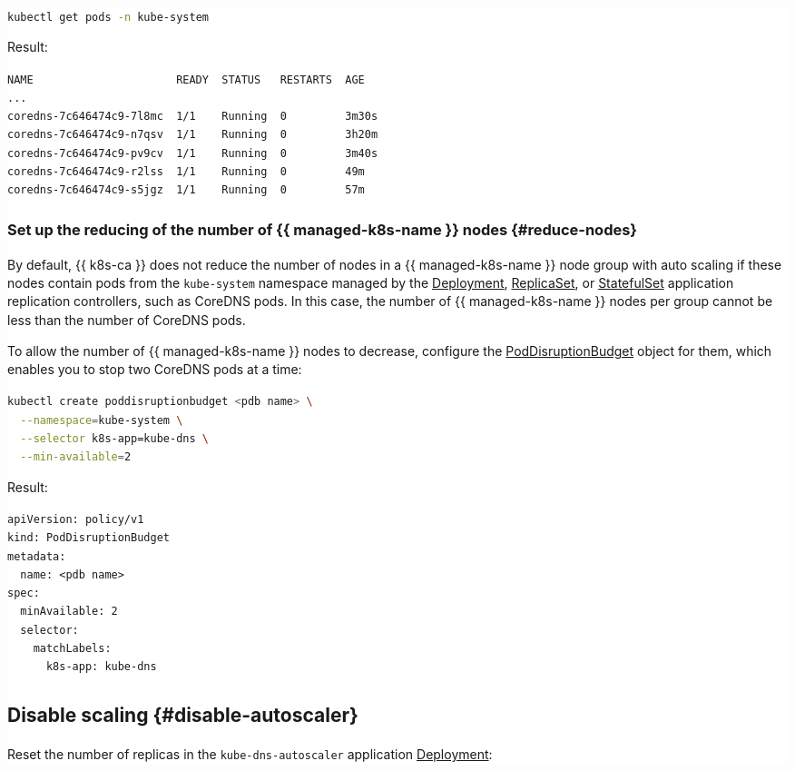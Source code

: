 ```bash
kubectl get pods -n kube-system
```

Result:

```text
NAME                      READY  STATUS   RESTARTS  AGE
...
coredns-7c646474c9-7l8mc  1/1    Running  0         3m30s
coredns-7c646474c9-n7qsv  1/1    Running  0         3h20m
coredns-7c646474c9-pv9cv  1/1    Running  0         3m40s
coredns-7c646474c9-r2lss  1/1    Running  0         49m
coredns-7c646474c9-s5jgz  1/1    Running  0         57m
```

### Set up the reducing of the number of {{ managed-k8s-name }} nodes {#reduce-nodes}

By default, {{ k8s-ca }} does not reduce the number of nodes in a {{ managed-k8s-name }} node group with auto scaling if these nodes contain pods from the `kube-system` namespace managed by the [Deployment](https://kubernetes.io/docs/concepts/workloads/controllers/deployment/), [ReplicaSet](https://kubernetes.io/docs/concepts/workloads/controllers/replicaset/), or [StatefulSet](https://kubernetes.io/docs/concepts/workloads/controllers/statefulset/) application replication controllers, such as CoreDNS pods. In this case, the number of {{ managed-k8s-name }} nodes per group cannot be less than the number of CoreDNS pods.

To allow the number of {{ managed-k8s-name }} nodes to decrease, configure the [PodDisruptionBudget](https://kubernetes.io/docs/tasks/run-application/configure-pdb/) object for them, which enables you to stop two CoreDNS pods at a time:

```bash
kubectl create poddisruptionbudget <pdb name> \
  --namespace=kube-system \
  --selector k8s-app=kube-dns \
  --min-available=2
```

Result:

```text
apiVersion: policy/v1
kind: PodDisruptionBudget
metadata:
  name: <pdb name>
spec:
  minAvailable: 2
  selector:
    matchLabels:
      k8s-app: kube-dns
```

## Disable scaling {#disable-autoscaler}

Reset the number of replicas in the `kube-dns-autoscaler` application [Deployment](https://kubernetes.io/docs/concepts/workloads/controllers/deployment/):

